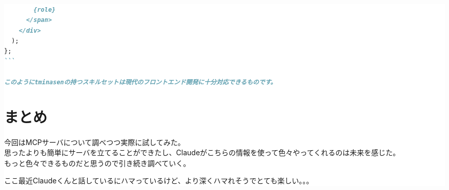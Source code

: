 ````markdown
        {role}
      </span>
    </div>
  );
};
```

このようにtminasenの持つスキルセットは現代のフロントエンド開発に十分対応できるものです。
````

# まとめ
今回はMCPサーバについて調べつつ実際に試してみた。  
思ったよりも簡単にサーバを立てることができたし、Claudeがこちらの情報を使って色々やってくれるのは未来を感じた。  
もっと色々できるものだと思うので引き続き調べていく。  

ここ最近Claudeくんと話しているにハマっているけど、より深くハマれそうでとても楽しい。。。  
